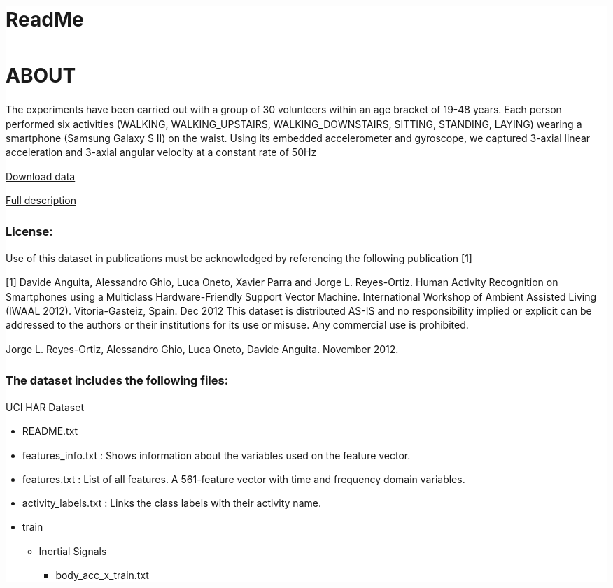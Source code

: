 ReadMe
================

# ABOUT

The experiments have been carried out with a group of 30 volunteers
within an age bracket of 19-48 years. Each person performed six
activities (WALKING, WALKING\_UPSTAIRS, WALKING\_DOWNSTAIRS, SITTING,
STANDING, LAYING) wearing a smartphone (Samsung Galaxy S II) on the
waist. Using its embedded accelerometer and gyroscope, we captured
3-axial linear acceleration and 3-axial angular velocity at a constant
rate of 50Hz

[Download
data](https://d396qusza40orc.cloudfront.net/getdata%2Fprojectfiles%2FUCI%20HAR%20Dataset.zip)

[Full
description](http://archive.ics.uci.edu/ml/datasets/Human+Activity+Recognition+Using+Smartphones)

### License:

Use of this dataset in publications must be acknowledged by referencing
the following publication \[1\]

\[1\] Davide Anguita, Alessandro Ghio, Luca Oneto, Xavier Parra and
Jorge L. Reyes-Ortiz. Human Activity Recognition on Smartphones using a
Multiclass Hardware-Friendly Support Vector Machine. International
Workshop of Ambient Assisted Living (IWAAL 2012). Vitoria-Gasteiz,
Spain. Dec 2012 This dataset is distributed AS-IS and no responsibility
implied or explicit can be addressed to the authors or their
institutions for its use or misuse. Any commercial use is prohibited.

Jorge L. Reyes-Ortiz, Alessandro Ghio, Luca Oneto, Davide Anguita.
November 2012.

### The dataset includes the following files:

UCI HAR Dataset

  - README.txt

  - features\_info.txt : Shows information about the variables used on
    the feature vector.

  - features.txt : List of all features. A 561-feature vector with time
    and frequency domain variables.

  - activity\_labels.txt : Links the class labels with their activity
    name.

  - train
    
      - Inertial Signals
        
          - body\_acc\_x\_train.txt
        
